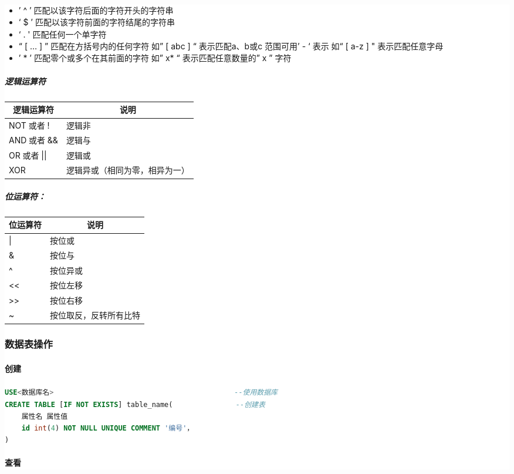- ’ ^ ’  匹配以该字符后面的字符开头的字符串
- ‘ $ ’  匹配以该字符前面的字符结尾的字符串
- ‘ . '   匹配任何一个单字符
- “ [ … ] ”  匹配在方括号内的任何字符        如” [ abc ] “ 表示匹配a、b或c        范围可用’ - ‘ 表示        如“ [ a-z ] "  表示匹配任意字母
- ’ * ’  匹配零个或多个在其前面的字符       如” x* “ 表示匹配任意数量的” x ” 字符



##### 逻辑运算符

| 逻辑运算符   | 说明                           |
| ------------ | ------------------------------ |
| NOT 或者 !   | 逻辑非                         |
| AND 或者 &&  | 逻辑与                         |
| OR 或者 \|\| | 逻辑或                         |
| XOR          | 逻辑异或（相同为零，相异为一） |



##### 位运算符：

| 位运算符 | 说明                   |
| -------- | ---------------------- |
| \|       | 按位或                 |
| &        | 按位与                 |
| ^        | 按位异或               |
| <<       | 按位左移               |
| >>       | 按位右移               |
| ~        | 按位取反，反转所有比特 |





### 数据表操作

#### 创建

```sql
USE<数据库名>											--使用数据库
CREATE TABLE [IF NOT EXISTS] table_name(			   --创建表
	属性名 属性值
	id int(4) NOT NULL UNIQUE COMMENT '编号'，
)
```



#### 查看
